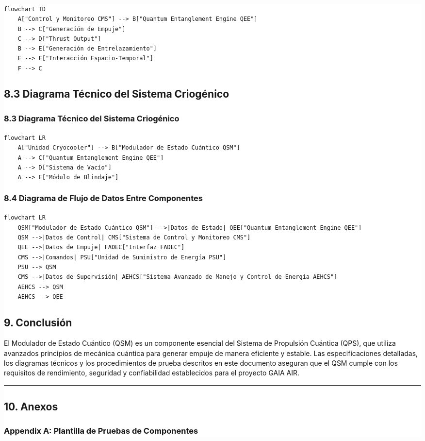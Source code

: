 ```mermaid
flowchart TD
    A["Control y Monitoreo CMS"] --> B["Quantum Entanglement Engine QEE"]
    B --> C["Generación de Empuje"]
    C --> D["Thrust Output"]
    B --> E["Generación de Entrelazamiento"]
    E --> F["Interacción Espacio-Temporal"]
    F --> C
```

## 8.3 Diagrama Técnico del Sistema Criogénico


### 8.3 Diagrama Técnico del Sistema Criogénico

```mermaid
flowchart LR
    A["Unidad Cryocooler"] --> B["Modulador de Estado Cuántico QSM"]
    A --> C["Quantum Entanglement Engine QEE"]
    A --> D["Sistema de Vacío"]
    A --> E["Módulo de Blindaje"]
```

### 8.4 Diagrama de Flujo de Datos Entre Componentes

```mermaid
flowchart LR
    QSM["Modulador de Estado Cuántico QSM"] -->|Datos de Estado| QEE["Quantum Entanglement Engine QEE"]
    QSM -->|Datos de Control| CMS["Sistema de Control y Monitoreo CMS"]
    QEE -->|Datos de Empuje| FADEC["Interfaz FADEC"]
    CMS -->|Comandos| PSU["Unidad de Suministro de Energía PSU"]
    PSU --> QSM
    CMS -->|Datos de Supervisión| AEHCS["Sistema Avanzado de Manejo y Control de Energía AEHCS"]
    AEHCS --> QSM
    AEHCS --> QEE
```

## 9. Conclusión

El Modulador de Estado Cuántico (QSM) es un componente esencial del Sistema de Propulsión Cuántica (QPS), que utiliza avanzados principios de mecánica cuántica para generar empuje de manera eficiente y estable. Las especificaciones detalladas, los diagramas técnicos y los procedimientos de prueba descritos en este documento aseguran que el QSM cumple con los requisitos de rendimiento, seguridad y confiabilidad establecidos para el proyecto GAIA AIR.

---

## 10. Anexos

### Appendix A: Plantilla de Pruebas de Componentes
